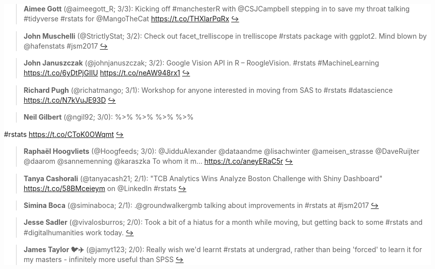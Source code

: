 


> **Aimee Gott** (@aimeegott_R; 3/3): Kicking off #manchesterR with @CSJCampbell stepping in to save my throat talking #tidyverse #rstats for @MangoTheCat https://t.co/THXlarPqRx  [&#8618;](https://twitter.com/dataandme/status/892428628033757184)




> **John Muschelli** (@StrictlyStat; 3/2): Check out facet_trelliscope in trelliscope #rstats package with ggplot2. Mind blown by @hafenstats #jsm2017  [&#8618;](https://twitter.com/dataandme/status/892449220191547392)




> **John Januszczak** (@johnjanuszczak; 3/2): Google Vision API in R – RoogleVision. #rstats #MachineLearning  https://t.co/6yDtPjGIIU https://t.co/neAW948rx1  [&#8618;](https://twitter.com/dataandme/status/892407227134488577)




> **Richard Pugh** (@richatmango; 3/1): Workshop for anyone interested in moving from SAS to #rstats #datascience https://t.co/N7kVuJE93D  [&#8618;](https://twitter.com/dataandme/status/892364441341353984)




> **Neil Gilbert** (@ngil92; 3/0): %&gt;%
%&gt;%
%&gt;%
%&gt;%
>
#rstats https://t.co/CToK0OWqmt  [&#8618;](https://twitter.com/dataandme/status/892387223068430336)




> **Raphaël Hoogvliets** (@Hoogfeeds; 3/0): @JidduAlexander @dataandme @lisachwinter @ameisen_strasse @DaveRuijter @daarom @sannemenning @karaszka To whom it m… https://t.co/aneyERaC5r  [&#8618;](https://twitter.com/dataandme/status/892379702018678785)




> **Tanya Cashorali** (@tanyacash21; 2/1): "TCB Analytics Wins Analyze Boston Challenge with Shiny Dashboard" https://t.co/58BMceieym on @LinkedIn #rstats  [&#8618;](https://twitter.com/dataandme/status/892442180446547970)




> **Simina Boca** (@siminaboca; 2/1): .@groundwalkergmb talking about improvements in #rstats at #jsm2017  [&#8618;](https://twitter.com/dataandme/status/892363208362795009)




> **Jesse Sadler** (@vivalosburros; 2/0): Took a bit of a hiatus for a month while moving, but getting back to some #rstats and #digitalhumanities work today.  [&#8618;](https://twitter.com/dataandme/status/892437530682863617)




> **James Taylor 🐦✈️** (@jamyt123; 2/0): Really wish we'd learnt #rstats at undergrad, rather than being 'forced' to learn it for my masters - infinitely more useful than SPSS  [&#8618;](https://twitter.com/dataandme/status/892413702582009856)

